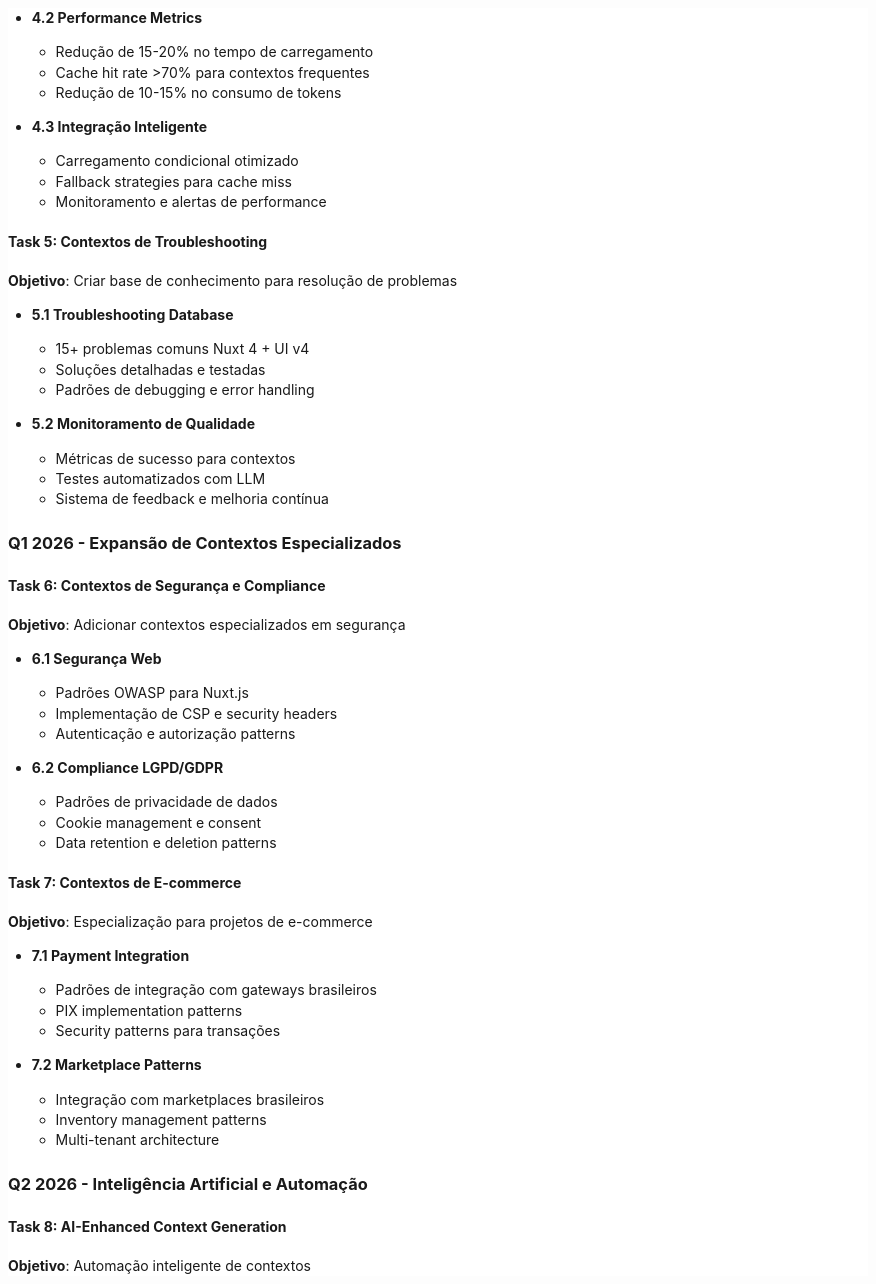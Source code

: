 - **4.2 Performance Metrics**
  - Redução de 15-20% no tempo de carregamento
  - Cache hit rate >70% para contextos frequentes
  - Redução de 10-15% no consumo de tokens

- **4.3 Integração Inteligente**
  - Carregamento condicional otimizado
  - Fallback strategies para cache miss
  - Monitoramento e alertas de performance

#### Task 5: Contextos de Troubleshooting
**Objetivo**: Criar base de conhecimento para resolução de problemas

- **5.1 Troubleshooting Database**
  - 15+ problemas comuns Nuxt 4 + UI v4
  - Soluções detalhadas e testadas
  - Padrões de debugging e error handling

- **5.2 Monitoramento de Qualidade**
  - Métricas de sucesso para contextos
  - Testes automatizados com LLM
  - Sistema de feedback e melhoria contínua

### Q1 2026 - Expansão de Contextos Especializados

#### Task 6: Contextos de Segurança e Compliance
**Objetivo**: Adicionar contextos especializados em segurança

- **6.1 Segurança Web**
  - Padrões OWASP para Nuxt.js
  - Implementação de CSP e security headers
  - Autenticação e autorização patterns

- **6.2 Compliance LGPD/GDPR**
  - Padrões de privacidade de dados
  - Cookie management e consent
  - Data retention e deletion patterns

#### Task 7: Contextos de E-commerce
**Objetivo**: Especialização para projetos de e-commerce

- **7.1 Payment Integration**
  - Padrões de integração com gateways brasileiros
  - PIX implementation patterns
  - Security patterns para transações

- **7.2 Marketplace Patterns**
  - Integração com marketplaces brasileiros
  - Inventory management patterns
  - Multi-tenant architecture

### Q2 2026 - Inteligência Artificial e Automação

#### Task 8: AI-Enhanced Context Generation
**Objetivo**: Automação inteligente de contextos
